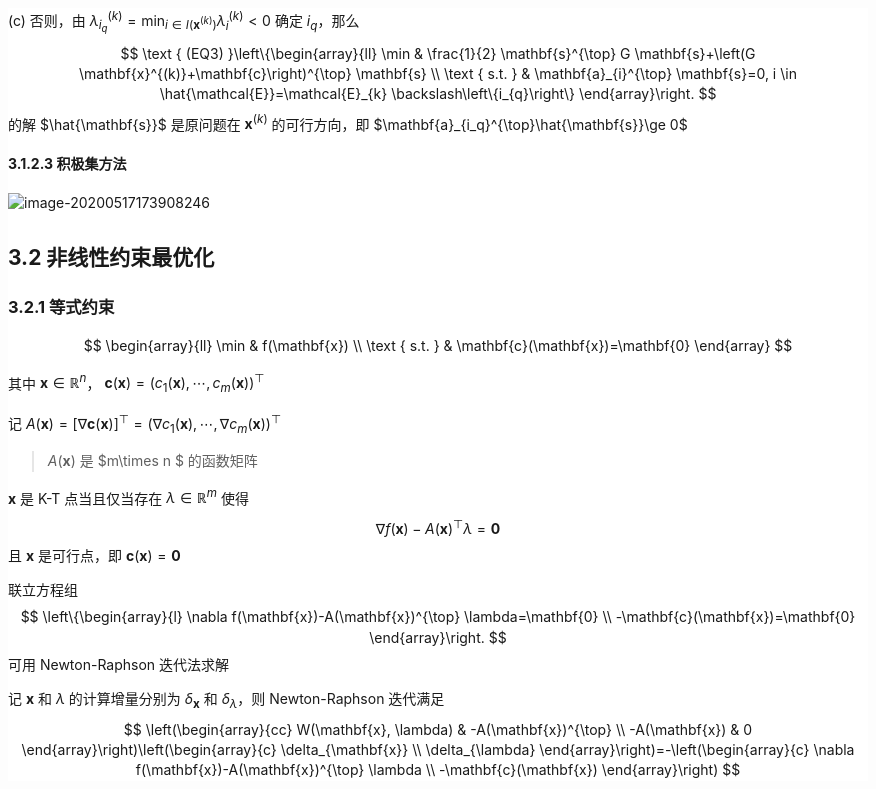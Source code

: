 (c) 否则，由 $\lambda_{i_q}^{(k)}=\min_{i\in I(\mathbf{x}^{(k)})}\lambda_i^{(k)}<0$ 确定 $i_q$，那么
$$
\text { (EQ3) }\left\{\begin{array}{ll}
\min & \frac{1}{2} \mathbf{s}^{\top} G \mathbf{s}+\left(G \mathbf{x}^{(k)}+\mathbf{c}\right)^{\top} \mathbf{s} \\
\text { s.t. } & \mathbf{a}_{i}^{\top} \mathbf{s}=0, i \in \hat{\mathcal{E}}=\mathcal{E}_{k} \backslash\left\{i_{q}\right\}
\end{array}\right.
$$
的解 $\hat{\mathbf{s}}$ 是原问题在 $\mathbf{x}^{(k)}$ 的可行方向，即 $\mathbf{a}_{i_q}^{\top}\hat{\mathbf{s}}\ge 0$ 

#### 3.1.2.3 积极集方法

![image-20200517173908246](assets/03_Constraint/image-20200517173908246.png)

## 3.2 非线性约束最优化

### 3.2.1 等式约束

$$
\begin{array}{ll}
\min & f(\mathbf{x}) \\
\text { s.t. } & \mathbf{c}(\mathbf{x})=\mathbf{0}
\end{array}
$$

其中 $\mathbf{x}\in \mathbb{R}^n$， $\mathbf{c}(\mathbf{x})=\left(c_{1}(\mathbf{x}), \cdots, c_{m}(\mathbf{x})\right)^{\top}$ 

记 $A(\mathbf{x})=[\nabla \mathbf{c}(\mathbf{x})]^{\top}=\left(\nabla c_{1}(\mathbf{x}), \cdots, \nabla c_{m}(\mathbf{x})\right)^{\top}$ 

> $A(\mathbf{x})$ 是 $m\times n $ 的函数矩阵

$\mathbf{x}$ 是 K-T 点当且仅当存在 $\lambda\in \mathbb{R}^m$ 使得
$$
\nabla f(\mathbf{x})-A(\mathbf{x})^\top\lambda = \mathbf{0}
$$
且 $\mathbf{x}$ 是可行点，即 $\mathbf{c}(\mathbf{x})=\mathbf{0}$ 

联立方程组
$$
\left\{\begin{array}{l}
\nabla f(\mathbf{x})-A(\mathbf{x})^{\top} \lambda=\mathbf{0} \\
-\mathbf{c}(\mathbf{x})=\mathbf{0}
\end{array}\right.
$$
可用 Newton-Raphson 迭代法求解

记 $\mathbf{x}$ 和 $\lambda$ 的计算增量分别为 $\delta_{\mathbf{x}}$ 和 $\delta_\lambda$，则 Newton-Raphson 迭代满足
$$
\left(\begin{array}{cc}
W(\mathbf{x}, \lambda) & -A(\mathbf{x})^{\top} \\
-A(\mathbf{x}) & 0
\end{array}\right)\left(\begin{array}{c}
\delta_{\mathbf{x}} \\
\delta_{\lambda}
\end{array}\right)=-\left(\begin{array}{c}
\nabla f(\mathbf{x})-A(\mathbf{x})^{\top} \lambda \\
-\mathbf{c}(\mathbf{x})
\end{array}\right)
$$
